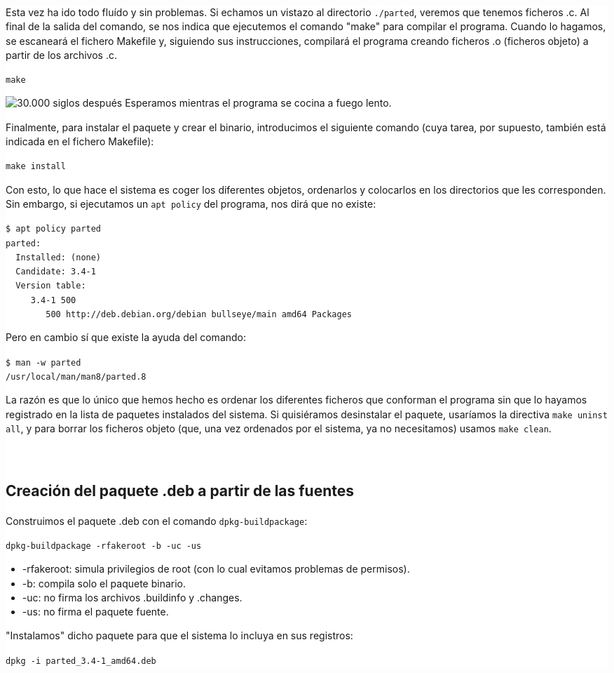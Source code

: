 Esta vez ha ido todo fluído y sin problemas. Si echamos un vistazo al directorio `./parted`, veremos que tenemos ficheros .c. Al final de la salida del comando, se nos indica que ejecutemos el comando "make" para compilar el programa. Cuando lo hagamos, se escaneará el fichero Makefile y, siguiendo sus instrucciones, compilará el programa creando ficheros .o (ficheros objeto) a partir de los archivos .c.
```
make
```

<img src="{static}/images/cocinando.jpg" alt="30.000 siglos después" width="250"/> Esperamos mientras el programa se cocina a fuego lento.

Finalmente, para instalar el paquete y crear el binario, introducimos el siguiente comando (cuya tarea, por supuesto, también está indicada en el fichero Makefile):
```
make install
```

Con esto, lo que hace el sistema es coger los diferentes objetos, ordenarlos y colocarlos en los directorios que les corresponden. Sin embargo, si ejecutamos un `apt policy` del programa, nos dirá que no existe:
```
$ apt policy parted
parted:
  Installed: (none)
  Candidate: 3.4-1
  Version table:
     3.4-1 500
        500 http://deb.debian.org/debian bullseye/main amd64 Packages
```

Pero en cambio sí que existe la ayuda del comando:
```
$ man -w parted
/usr/local/man/man8/parted.8
```

La razón es que lo único que hemos hecho es ordenar los diferentes ficheros que conforman el programa sin que lo hayamos registrado en la lista de paquetes instalados del sistema. Si quisiéramos desinstalar el paquete, usaríamos la directiva `make uninstall`, y para borrar los ficheros objeto (que, una vez ordenados por el sistema, ya no necesitamos) usamos `make clean`.

<br>

## Creación del paquete .deb a partir de las fuentes

Construimos el paquete .deb con el comando `dpkg-buildpackage`:
```
dpkg-buildpackage -rfakeroot -b -uc -us
```

* -rfakeroot: simula privilegios de root (con lo cual evitamos problemas de permisos).
* -b: compila solo el paquete binario.
* -uc: no firma los archivos .buildinfo y .changes.
* -us: no firma el paquete fuente.

"Instalamos" dicho paquete para que el sistema lo incluya en sus registros:
```
dpkg -i parted_3.4-1_amd64.deb
```
